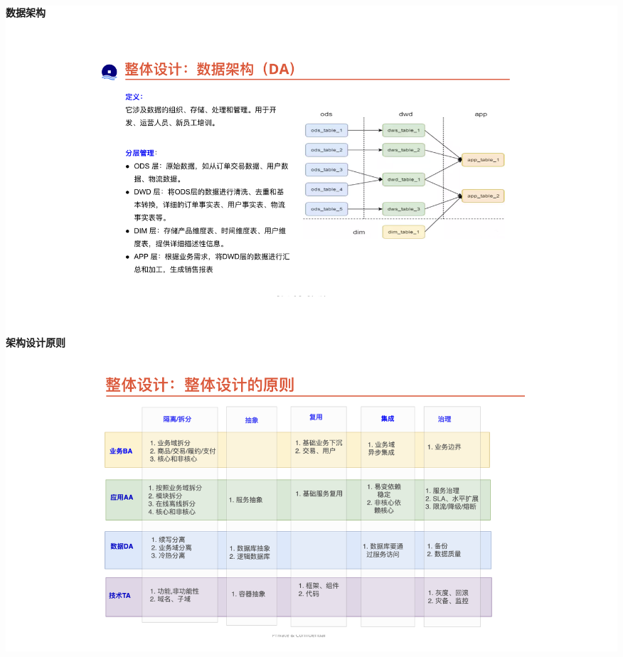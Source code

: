 </p>

#### 数据架构

<p align="center">
  <img src="/images/data-architecture.png" width=600 height=400>
</p>

#### 架构设计原则

<p align="center">
  <img src="/images/tech-design-principles.png" width=600 height=400>
